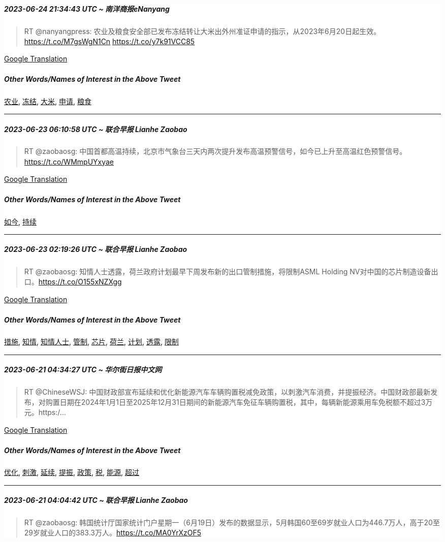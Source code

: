 ##### 2023-06-24 21:34:43 UTC ~ 南洋商报eNanyang
> RT @nanyangpress: 农业及粮食安全部已发布冻结转让大米出外州准证申请的指示，从2023年6月20日起生效。https://t.co/M7gsWgN1Cn https://t.co/y7k91VCC85

[Google Translation](https://translate.google.com/?hi=en&tab=TT&sl=zh-CN&tl=en&op=translate&text=RT+%40nanyangpress%3A+%E5%86%9C%E4%B8%9A%E5%8F%8A%E7%B2%AE%E9%A3%9F%E5%AE%89%E5%85%A8%E9%83%A8%E5%B7%B2%E5%8F%91%E5%B8%83%E5%86%BB%E7%BB%93%E8%BD%AC%E8%AE%A9%E5%A4%A7%E7%B1%B3%E5%87%BA%E5%A4%96%E5%B7%9E%E5%87%86%E8%AF%81%E7%94%B3%E8%AF%B7%E7%9A%84%E6%8C%87%E7%A4%BA%EF%BC%8C%E4%BB%8E2023%E5%B9%B46%E6%9C%8820%E6%97%A5%E8%B5%B7%E7%94%9F%E6%95%88%E3%80%82https%3A%2F%2Ft.co%2FM7gsWgN1Cn+https%3A%2F%2Ft.co%2Fy7k91VCC85)
##### Other Words/Names of Interest in the Above Tweet
[农业](农业.md), [冻结](冻结.md), [大米](大米.md), [申请](申请.md), [粮食](粮食.md)
___
##### 2023-06-23 06:10:58 UTC ~ 联合早报 Lianhe Zaobao
> RT @zaobaosg: 中国首都高温持续，北京市气象台三天内两次提升发布高温预警信号，如今已上升至高温红色预警信号。https://t.co/WMmpUYxyae

[Google Translation](https://translate.google.com/?hi=en&tab=TT&sl=zh-CN&tl=en&op=translate&text=RT+%40zaobaosg%3A+%E4%B8%AD%E5%9B%BD%E9%A6%96%E9%83%BD%E9%AB%98%E6%B8%A9%E6%8C%81%E7%BB%AD%EF%BC%8C%E5%8C%97%E4%BA%AC%E5%B8%82%E6%B0%94%E8%B1%A1%E5%8F%B0%E4%B8%89%E5%A4%A9%E5%86%85%E4%B8%A4%E6%AC%A1%E6%8F%90%E5%8D%87%E5%8F%91%E5%B8%83%E9%AB%98%E6%B8%A9%E9%A2%84%E8%AD%A6%E4%BF%A1%E5%8F%B7%EF%BC%8C%E5%A6%82%E4%BB%8A%E5%B7%B2%E4%B8%8A%E5%8D%87%E8%87%B3%E9%AB%98%E6%B8%A9%E7%BA%A2%E8%89%B2%E9%A2%84%E8%AD%A6%E4%BF%A1%E5%8F%B7%E3%80%82https%3A%2F%2Ft.co%2FWMmpUYxyae)
##### Other Words/Names of Interest in the Above Tweet
[如今](如今.md), [持续](持续.md)
___
##### 2023-06-23 02:19:26 UTC ~ 联合早报 Lianhe Zaobao
> RT @zaobaosg: 知情人士透露，荷兰政府计划最早下周发布新的出口管制措施，将限制ASML Holding NV对中国的芯片制造设备出口。https://t.co/O155xNZXgg

[Google Translation](https://translate.google.com/?hi=en&tab=TT&sl=zh-CN&tl=en&op=translate&text=RT+%40zaobaosg%3A+%E7%9F%A5%E6%83%85%E4%BA%BA%E5%A3%AB%E9%80%8F%E9%9C%B2%EF%BC%8C%E8%8D%B7%E5%85%B0%E6%94%BF%E5%BA%9C%E8%AE%A1%E5%88%92%E6%9C%80%E6%97%A9%E4%B8%8B%E5%91%A8%E5%8F%91%E5%B8%83%E6%96%B0%E7%9A%84%E5%87%BA%E5%8F%A3%E7%AE%A1%E5%88%B6%E6%8E%AA%E6%96%BD%EF%BC%8C%E5%B0%86%E9%99%90%E5%88%B6ASML+Holding+NV%E5%AF%B9%E4%B8%AD%E5%9B%BD%E7%9A%84%E8%8A%AF%E7%89%87%E5%88%B6%E9%80%A0%E8%AE%BE%E5%A4%87%E5%87%BA%E5%8F%A3%E3%80%82https%3A%2F%2Ft.co%2FO155xNZXgg)
##### Other Words/Names of Interest in the Above Tweet
[措施](措施.md), [知情](知情.md), [知情人士](知情人士.md), [管制](管制.md), [芯片](芯片.md), [荷兰](荷兰.md), [计划](计划.md), [透露](透露.md), [限制](限制.md)
___
##### 2023-06-21 04:34:27 UTC ~ 华尔街日报中文网
> RT @ChineseWSJ: 中国财政部宣布延续和优化新能源汽车车辆购置税减免政策，以刺激汽车消费，并提振经济。中国财政部最新发布，对购置日期在2024年1月1日至2025年12月31日期间的新能源汽车免征车辆购置税，其中，每辆新能源乘用车免税额不超过3万元。https:/…

[Google Translation](https://translate.google.com/?hi=en&tab=TT&sl=zh-CN&tl=en&op=translate&text=RT+%40ChineseWSJ%3A+%E4%B8%AD%E5%9B%BD%E8%B4%A2%E6%94%BF%E9%83%A8%E5%AE%A3%E5%B8%83%E5%BB%B6%E7%BB%AD%E5%92%8C%E4%BC%98%E5%8C%96%E6%96%B0%E8%83%BD%E6%BA%90%E6%B1%BD%E8%BD%A6%E8%BD%A6%E8%BE%86%E8%B4%AD%E7%BD%AE%E7%A8%8E%E5%87%8F%E5%85%8D%E6%94%BF%E7%AD%96%EF%BC%8C%E4%BB%A5%E5%88%BA%E6%BF%80%E6%B1%BD%E8%BD%A6%E6%B6%88%E8%B4%B9%EF%BC%8C%E5%B9%B6%E6%8F%90%E6%8C%AF%E7%BB%8F%E6%B5%8E%E3%80%82%E4%B8%AD%E5%9B%BD%E8%B4%A2%E6%94%BF%E9%83%A8%E6%9C%80%E6%96%B0%E5%8F%91%E5%B8%83%EF%BC%8C%E5%AF%B9%E8%B4%AD%E7%BD%AE%E6%97%A5%E6%9C%9F%E5%9C%A82024%E5%B9%B41%E6%9C%881%E6%97%A5%E8%87%B32025%E5%B9%B412%E6%9C%8831%E6%97%A5%E6%9C%9F%E9%97%B4%E7%9A%84%E6%96%B0%E8%83%BD%E6%BA%90%E6%B1%BD%E8%BD%A6%E5%85%8D%E5%BE%81%E8%BD%A6%E8%BE%86%E8%B4%AD%E7%BD%AE%E7%A8%8E%EF%BC%8C%E5%85%B6%E4%B8%AD%EF%BC%8C%E6%AF%8F%E8%BE%86%E6%96%B0%E8%83%BD%E6%BA%90%E4%B9%98%E7%94%A8%E8%BD%A6%E5%85%8D%E7%A8%8E%E9%A2%9D%E4%B8%8D%E8%B6%85%E8%BF%873%E4%B8%87%E5%85%83%E3%80%82https%3A%2F%E2%80%A6)
##### Other Words/Names of Interest in the Above Tweet
[优化](优化.md), [刺激](刺激.md), [延续](延续.md), [提振](提振.md), [政策](政策.md), [税](税.md), [能源](能源.md), [超过](超过.md)
___
##### 2023-06-21 04:04:42 UTC ~ 联合早报 Lianhe Zaobao
> RT @zaobaosg: 韩国统计厅国家统计门户星期一（6月19日）发布的数据显示，5月韩国60至69岁就业人口为446.7万人，高于20至29岁就业人口的383.3万人。https://t.co/MA0YrXzOF5
